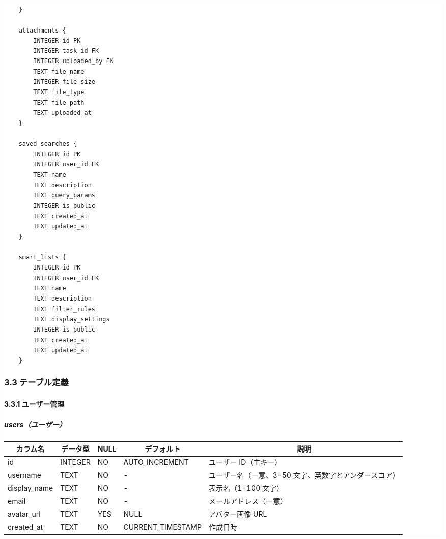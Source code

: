 ```mermaid
    }

    attachments {
        INTEGER id PK
        INTEGER task_id FK
        INTEGER uploaded_by FK
        TEXT file_name
        INTEGER file_size
        TEXT file_type
        TEXT file_path
        TEXT uploaded_at
    }

    saved_searches {
        INTEGER id PK
        INTEGER user_id FK
        TEXT name
        TEXT description
        TEXT query_params
        INTEGER is_public
        TEXT created_at
        TEXT updated_at
    }

    smart_lists {
        INTEGER id PK
        INTEGER user_id FK
        TEXT name
        TEXT description
        TEXT filter_rules
        TEXT display_settings
        INTEGER is_public
        TEXT created_at
        TEXT updated_at
    }
```

### 3.3 テーブル定義

#### 3.3.1 ユーザー管理

##### users（ユーザー）

| カラム名     | データ型 | NULL | デフォルト        | 説明                                                  |
| ------------ | -------- | ---- | ----------------- | ----------------------------------------------------- |
| id           | INTEGER  | NO   | AUTO_INCREMENT    | ユーザー ID（主キー）                                 |
| username     | TEXT     | NO   | -                 | ユーザー名（一意、3-50 文字、英数字とアンダースコア） |
| display_name | TEXT     | NO   | -                 | 表示名（1-100 文字）                                  |
| email        | TEXT     | NO   | -                 | メールアドレス（一意）                                |
| avatar_url   | TEXT     | YES  | NULL              | アバター画像 URL                                      |
| created_at   | TEXT     | NO   | CURRENT_TIMESTAMP | 作成日時                                              |
